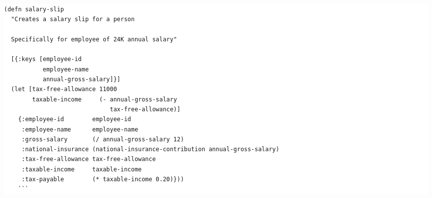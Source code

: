 
    (defn salary-slip
      "Creates a salary slip for a person

      Specifically for employee of 24K annual salary"

      [{:keys [employee-id
               employee-name
               annual-gross-salary]}]
      (let [tax-free-allowance 11000
            taxable-income     (- annual-gross-salary
                                  tax-free-allowance)]
        {:employee-id        employee-id
         :employee-name      employee-name
         :gross-salary       (/ annual-gross-salary 12)
         :national-insurance (national-insurance-contribution annual-gross-salary)
         :tax-free-allowance tax-free-allowance
         :taxable-income     taxable-income
         :tax-payable        (* taxable-income 0.20)}))
        ```
